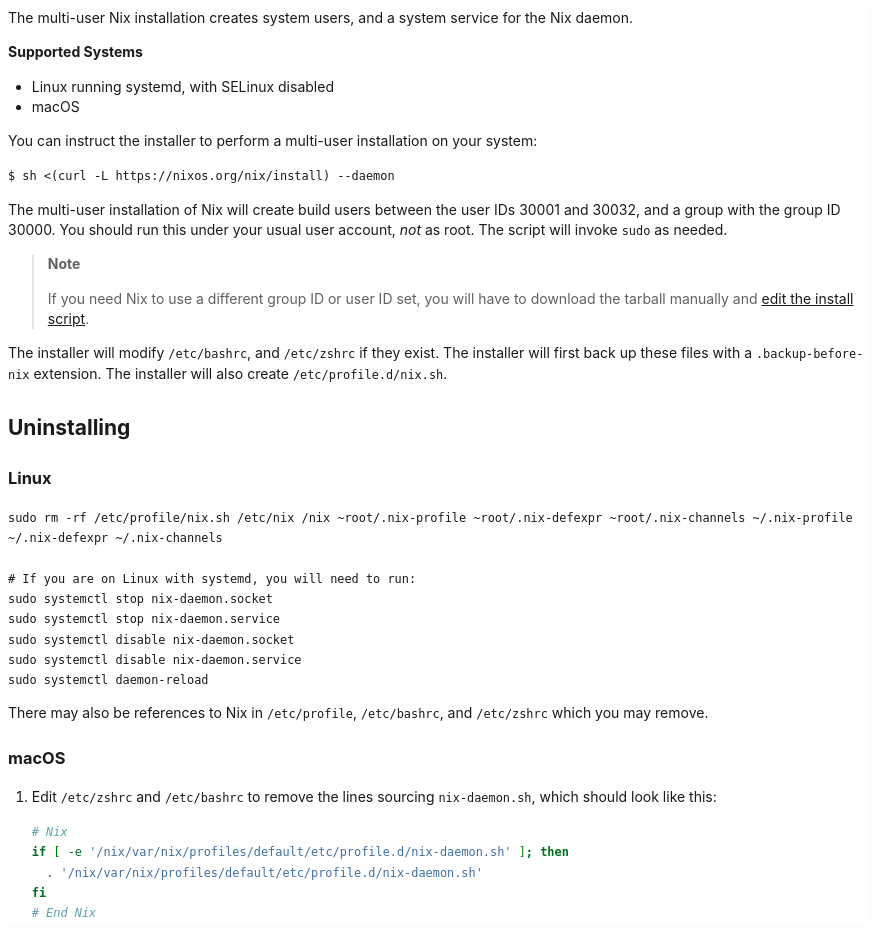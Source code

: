 The multi-user Nix installation creates system users, and a system
service for the Nix daemon.

**Supported Systems**
- Linux running systemd, with SELinux disabled
- macOS

You can instruct the installer to perform a multi-user installation on
your system:

```console
$ sh <(curl -L https://nixos.org/nix/install) --daemon
```

The multi-user installation of Nix will create build users between the
user IDs 30001 and 30032, and a group with the group ID 30000. You
should run this under your usual user account, *not* as root. The script
will invoke `sudo` as needed.

> **Note**
> 
> If you need Nix to use a different group ID or user ID set, you will
> have to download the tarball manually and [edit the install
> script](#installing-from-a-binary-tarball).

The installer will modify `/etc/bashrc`, and `/etc/zshrc` if they exist.
The installer will first back up these files with a `.backup-before-nix`
extension. The installer will also create `/etc/profile.d/nix.sh`.

## Uninstalling

### Linux

```console
sudo rm -rf /etc/profile/nix.sh /etc/nix /nix ~root/.nix-profile ~root/.nix-defexpr ~root/.nix-channels ~/.nix-profile ~/.nix-defexpr ~/.nix-channels

# If you are on Linux with systemd, you will need to run:
sudo systemctl stop nix-daemon.socket
sudo systemctl stop nix-daemon.service
sudo systemctl disable nix-daemon.socket
sudo systemctl disable nix-daemon.service
sudo systemctl daemon-reload
```

There may also be references to Nix in `/etc/profile`, `/etc/bashrc`,
and `/etc/zshrc` which you may remove.

### macOS

1. Edit `/etc/zshrc` and `/etc/bashrc` to remove the lines sourcing
   `nix-daemon.sh`, which should look like this:

   ```bash
   # Nix
   if [ -e '/nix/var/nix/profiles/default/etc/profile.d/nix-daemon.sh' ]; then
     . '/nix/var/nix/profiles/default/etc/profile.d/nix-daemon.sh'
   fi
   # End Nix
   ```

